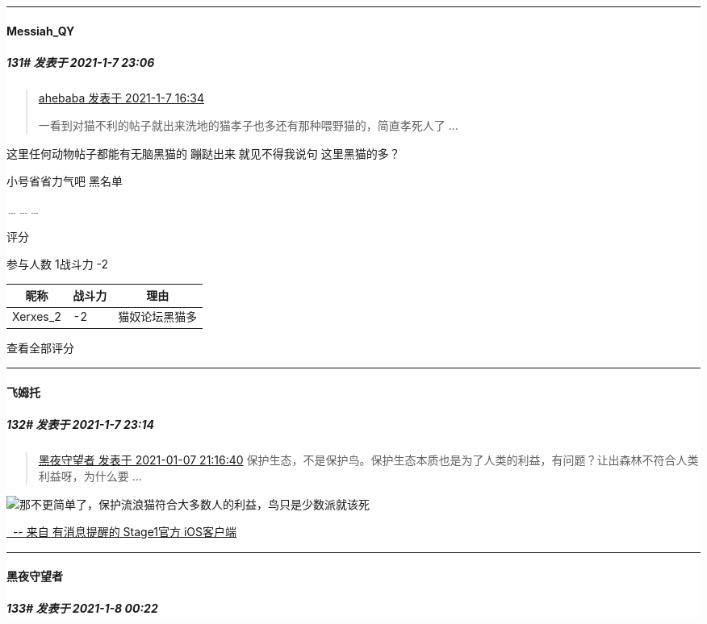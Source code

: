 *****

####  Messiah_QY  
##### 131#       发表于 2021-1-7 23:06



<blockquote><a href="httphttps://bbs.saraba1st.com/2b/forum.php?mod=redirect&amp;goto=findpost&amp;pid=49966885&amp;ptid=1981480" target="_blank">ahebaba 发表于 2021-1-7 16:34</a>

一看到对猫不利的帖子就出来洗地的猫孝子也多还有那种喂野猫的，简直孝死人了 ...</blockquote>
这里任何动物帖子都能有无脑黑猫的 蹦跶出来 就见不得我说句 这里黑猫的多？


小号省省力气吧 黑名单



﹍﹍﹍

评分





 参与人数 1战斗力 -2

|昵称|战斗力|理由|
|----|---|---|
| Xerxes_2|-2|猫奴论坛黑猫多|



查看全部评分






*****

####  飞姆托  
##### 132#       发表于 2021-1-7 23:14



<blockquote><a href="httphttps://bbs.saraba1st.com/2b/forum.php?mod=redirect&amp;goto=findpost&amp;pid=49969403&amp;ptid=1981480" target="_blank">黑夜守望者 发表于 2021-01-07 21:16:40</a>
保护生态，不是保护鸟。保护生态本质也是为了人类的利益，有问题？让出森林不符合人类利益呀，为什么要 ...</blockquote><img src="https://static.saraba1st.com/image/smiley/face2017/067.png" referrerpolicy="no-referrer">那不更简单了，保护流浪猫符合大多数人的利益，鸟只是少数派就该死

[  -- 来自 有消息提醒的 Stage1官方 iOS客户端](https://itunes.apple.com/fi/app/saraba1st/id1221237470?mt=8)







*****

####  黑夜守望者  
##### 133#       发表于 2021-1-8 00:22
